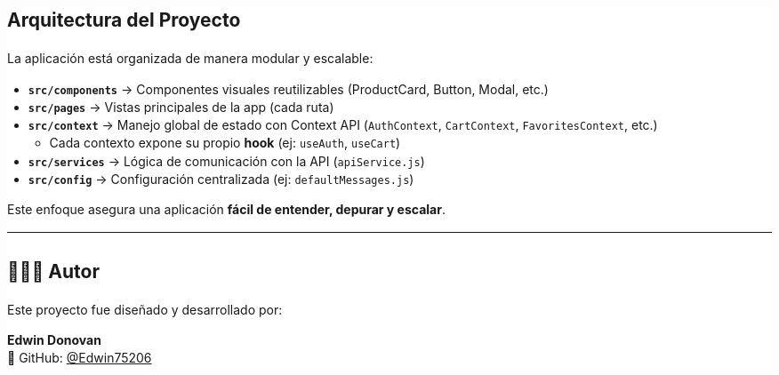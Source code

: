 ## Arquitectura del Proyecto

La aplicación está organizada de manera modular y escalable:

- **`src/components`** → Componentes visuales reutilizables (ProductCard, Button, Modal, etc.)  
- **`src/pages`** → Vistas principales de la app (cada ruta)  
- **`src/context`** → Manejo global de estado con Context API (`AuthContext`, `CartContext`, `FavoritesContext`, etc.)  
  - Cada contexto expone su propio **hook** (ej: `useAuth`, `useCart`)  
- **`src/services`** → Lógica de comunicación con la API (`apiService.js`)  
- **`src/config`** → Configuración centralizada (ej: `defaultMessages.js`)  

Este enfoque asegura una aplicación **fácil de entender, depurar y escalar**.

---

## 🧑🏻‍💻 Autor

Este proyecto fue diseñado y desarrollado por:

**Edwin Donovan**  
🔗 GitHub: [@Edwin75206](https://github.com/Edwin75206)
